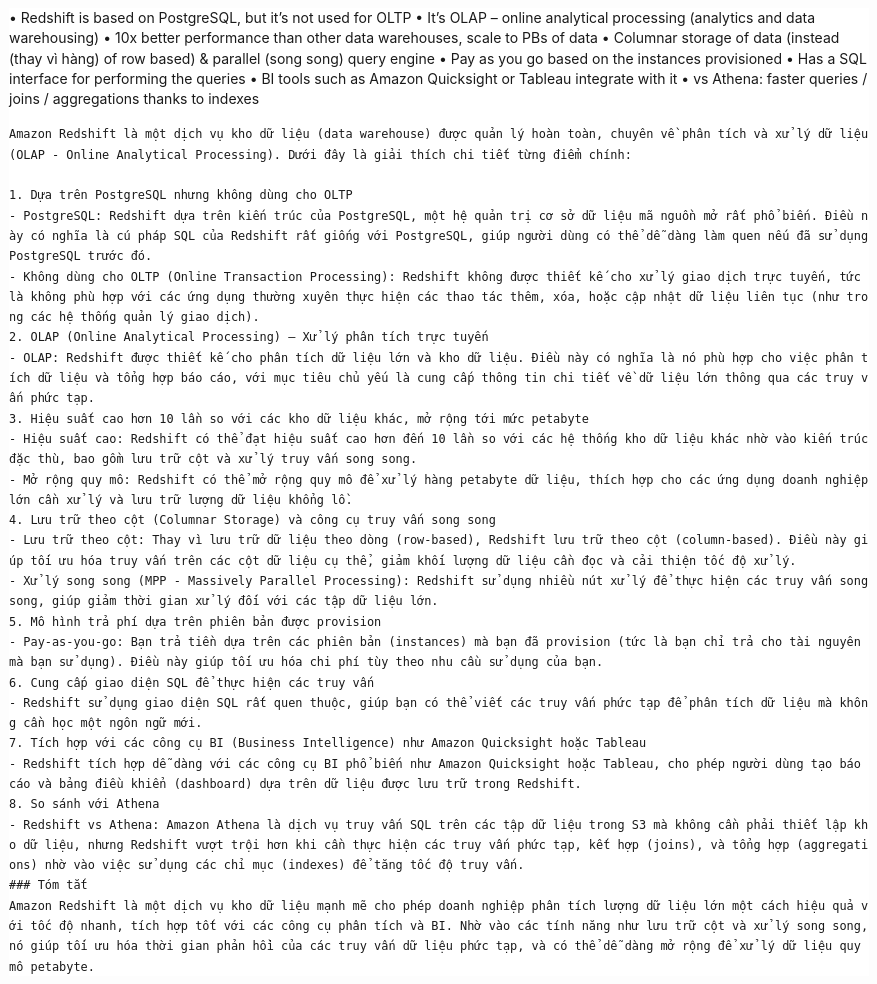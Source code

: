 • Redshift is based on PostgreSQL, but it’s not used for OLTP
• It’s OLAP – online analytical processing (analytics and data warehousing)
• 10x better performance than other data warehouses, scale to PBs of data
• Columnar storage of data (instead (thay vì hàng) of row based) & parallel (song song) query engine
• Pay as you go based on the instances provisioned
• Has a SQL interface for performing the queries
• BI tools such as Amazon Quicksight or Tableau integrate with it
• vs Athena: faster queries / joins / aggregations thanks to indexes

```
Amazon Redshift là một dịch vụ kho dữ liệu (data warehouse) được quản lý hoàn toàn, chuyên về phân tích và xử lý dữ liệu (OLAP - Online Analytical Processing). Dưới đây là giải thích chi tiết từng điểm chính:

1. Dựa trên PostgreSQL nhưng không dùng cho OLTP
- PostgreSQL: Redshift dựa trên kiến trúc của PostgreSQL, một hệ quản trị cơ sở dữ liệu mã nguồn mở rất phổ biến. Điều này có nghĩa là cú pháp SQL của Redshift rất giống với PostgreSQL, giúp người dùng có thể dễ dàng làm quen nếu đã sử dụng PostgreSQL trước đó.
- Không dùng cho OLTP (Online Transaction Processing): Redshift không được thiết kế cho xử lý giao dịch trực tuyến, tức là không phù hợp với các ứng dụng thường xuyên thực hiện các thao tác thêm, xóa, hoặc cập nhật dữ liệu liên tục (như trong các hệ thống quản lý giao dịch).
2. OLAP (Online Analytical Processing) – Xử lý phân tích trực tuyến
- OLAP: Redshift được thiết kế cho phân tích dữ liệu lớn và kho dữ liệu. Điều này có nghĩa là nó phù hợp cho việc phân tích dữ liệu và tổng hợp báo cáo, với mục tiêu chủ yếu là cung cấp thông tin chi tiết về dữ liệu lớn thông qua các truy vấn phức tạp.
3. Hiệu suất cao hơn 10 lần so với các kho dữ liệu khác, mở rộng tới mức petabyte
- Hiệu suất cao: Redshift có thể đạt hiệu suất cao hơn đến 10 lần so với các hệ thống kho dữ liệu khác nhờ vào kiến trúc đặc thù, bao gồm lưu trữ cột và xử lý truy vấn song song.
- Mở rộng quy mô: Redshift có thể mở rộng quy mô để xử lý hàng petabyte dữ liệu, thích hợp cho các ứng dụng doanh nghiệp lớn cần xử lý và lưu trữ lượng dữ liệu khổng lồ.
4. Lưu trữ theo cột (Columnar Storage) và công cụ truy vấn song song
- Lưu trữ theo cột: Thay vì lưu trữ dữ liệu theo dòng (row-based), Redshift lưu trữ theo cột (column-based). Điều này giúp tối ưu hóa truy vấn trên các cột dữ liệu cụ thể, giảm khối lượng dữ liệu cần đọc và cải thiện tốc độ xử lý.
- Xử lý song song (MPP - Massively Parallel Processing): Redshift sử dụng nhiều nút xử lý để thực hiện các truy vấn song song, giúp giảm thời gian xử lý đối với các tập dữ liệu lớn.
5. Mô hình trả phí dựa trên phiên bản được provision
- Pay-as-you-go: Bạn trả tiền dựa trên các phiên bản (instances) mà bạn đã provision (tức là bạn chỉ trả cho tài nguyên mà bạn sử dụng). Điều này giúp tối ưu hóa chi phí tùy theo nhu cầu sử dụng của bạn.
6. Cung cấp giao diện SQL để thực hiện các truy vấn
- Redshift sử dụng giao diện SQL rất quen thuộc, giúp bạn có thể viết các truy vấn phức tạp để phân tích dữ liệu mà không cần học một ngôn ngữ mới.
7. Tích hợp với các công cụ BI (Business Intelligence) như Amazon Quicksight hoặc Tableau
- Redshift tích hợp dễ dàng với các công cụ BI phổ biến như Amazon Quicksight hoặc Tableau, cho phép người dùng tạo báo cáo và bảng điều khiển (dashboard) dựa trên dữ liệu được lưu trữ trong Redshift.
8. So sánh với Athena
- Redshift vs Athena: Amazon Athena là dịch vụ truy vấn SQL trên các tập dữ liệu trong S3 mà không cần phải thiết lập kho dữ liệu, nhưng Redshift vượt trội hơn khi cần thực hiện các truy vấn phức tạp, kết hợp (joins), và tổng hợp (aggregations) nhờ vào việc sử dụng các chỉ mục (indexes) để tăng tốc độ truy vấn.
### Tóm tắt
Amazon Redshift là một dịch vụ kho dữ liệu mạnh mẽ cho phép doanh nghiệp phân tích lượng dữ liệu lớn một cách hiệu quả với tốc độ nhanh, tích hợp tốt với các công cụ phân tích và BI. Nhờ vào các tính năng như lưu trữ cột và xử lý song song, nó giúp tối ưu hóa thời gian phản hồi của các truy vấn dữ liệu phức tạp, và có thể dễ dàng mở rộng để xử lý dữ liệu quy mô petabyte.
```
